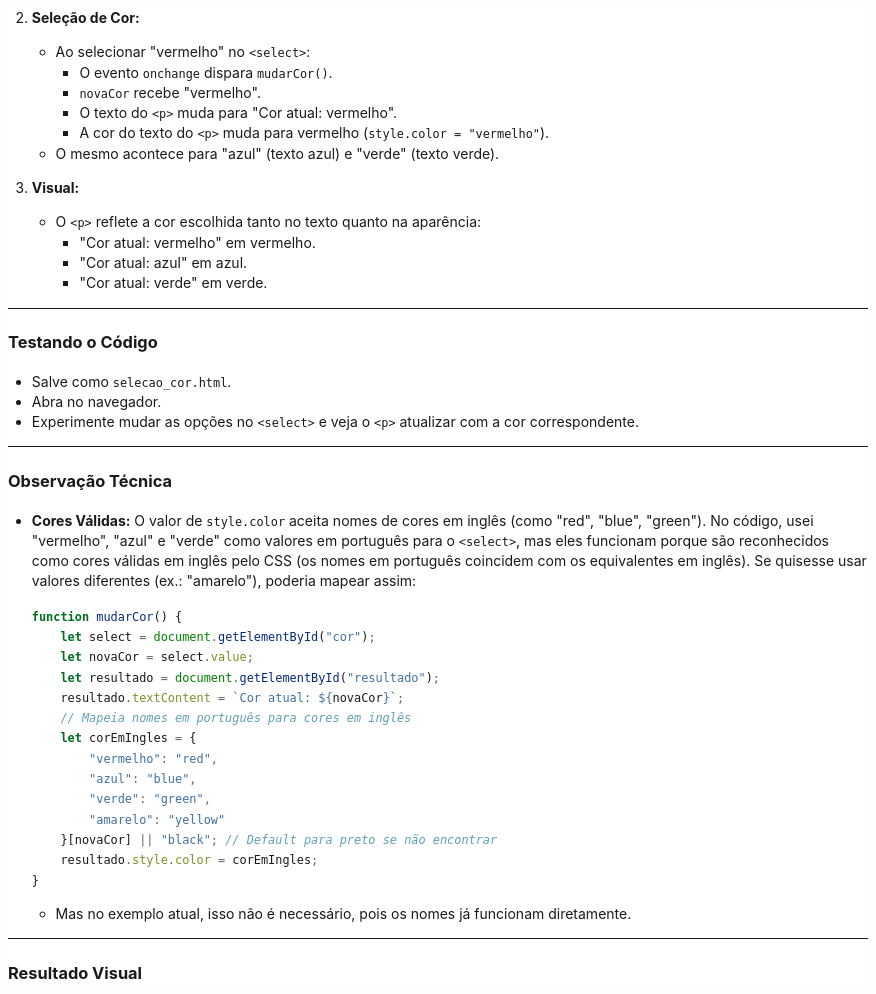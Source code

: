 2. **Seleção de Cor:**
   - Ao selecionar "vermelho" no `<select>`:
     - O evento `onchange` dispara `mudarCor()`.
     - `novaCor` recebe "vermelho".
     - O texto do `<p>` muda para "Cor atual: vermelho".
     - A cor do texto do `<p>` muda para vermelho (`style.color = "vermelho"`).
   - O mesmo acontece para "azul" (texto azul) e "verde" (texto verde).

3. **Visual:**
   - O `<p>` reflete a cor escolhida tanto no texto quanto na aparência:
     - "Cor atual: vermelho" em vermelho.
     - "Cor atual: azul" em azul.
     - "Cor atual: verde" em verde.

---

### Testando o Código

- Salve como `selecao_cor.html`.
- Abra no navegador.
- Experimente mudar as opções no `<select>` e veja o `<p>` atualizar com a cor correspondente.

---

### Observação Técnica

- **Cores Válidas:** O valor de `style.color` aceita nomes de cores em inglês (como "red", "blue", "green"). No código, usei "vermelho", "azul" e "verde" como valores em português para o `<select>`, mas eles funcionam porque são reconhecidos como cores válidas em inglês pelo CSS (os nomes em português coincidem com os equivalentes em inglês). Se quisesse usar valores diferentes (ex.: "amarelo"), poderia mapear assim:
  ```javascript
  function mudarCor() {
      let select = document.getElementById("cor");
      let novaCor = select.value;
      let resultado = document.getElementById("resultado");
      resultado.textContent = `Cor atual: ${novaCor}`;
      // Mapeia nomes em português para cores em inglês
      let corEmIngles = {
          "vermelho": "red",
          "azul": "blue",
          "verde": "green",
          "amarelo": "yellow"
      }[novaCor] || "black"; // Default para preto se não encontrar
      resultado.style.color = corEmIngles;
  }
  ```
  - Mas no exemplo atual, isso não é necessário, pois os nomes já funcionam diretamente.

---

### Resultado Visual
